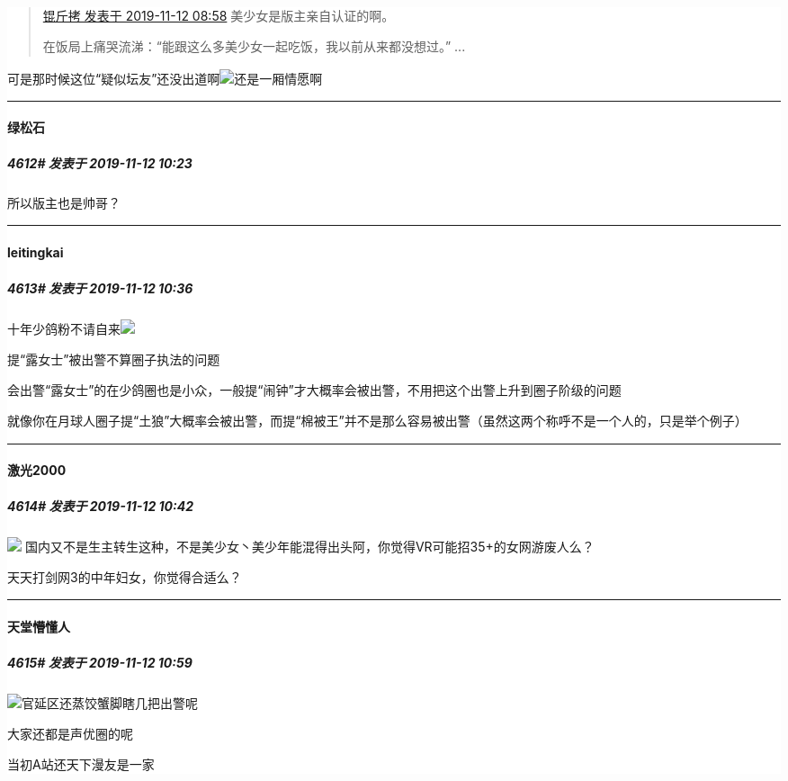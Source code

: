 
<blockquote><a href="httphttps://bbs.saraba1st.com/2b/forum.php?mod=redirect&amp;goto=findpost&amp;pid=45484647&amp;ptid=1857164" target="_blank">锟斤拷 发表于 2019-11-12 08:58</a>
美少女是版主亲自认证的啊。

在饭局上痛哭流涕：“能跟这么多美少女一起吃饭，我以前从来都没想过。” ...</blockquote>
可是那时候这位“疑似坛友”还没出道啊<img src="https://static.saraba1st.com/image/smiley/face2017/067.png" referrerpolicy="no-referrer">还是一厢情愿啊


*****

####  绿松石  
##### 4612#       发表于 2019-11-12 10:23


所以版主也是帅哥？


*****

####  leitingkai  
##### 4613#       发表于 2019-11-12 10:36


十年少鸽粉不请自来<img src="https://static.saraba1st.com/image/smiley/face2017/067.png" referrerpolicy="no-referrer">

提“露女士”被出警不算圈子执法的问题

会出警“露女士”的在少鸽圈也是小众，一般提“闹钟”才大概率会被出警，不用把这个出警上升到圈子阶级的问题

就像你在月球人圈子提“土狼”大概率会被出警，而提“棉被王”并不是那么容易被出警（虽然这两个称呼不是一个人的，只是举个例子）


*****

####  激光2000  
##### 4614#       发表于 2019-11-12 10:42


<img src="https://static.saraba1st.com/image/smiley/face2017/127.png" referrerpolicy="no-referrer"> 国内又不是生主转生这种，不是美少女丶美少年能混得出头阿，你觉得VR可能招35+的女网游废人么？


天天打剑网3的中年妇女，你觉得合适么？


*****

####  天堂懵懂人  
##### 4615#       发表于 2019-11-12 10:59


<img src="https://static.saraba1st.com/image/smiley/face2017/067.png" referrerpolicy="no-referrer">官延区还蒸饺蟹脚瞎几把出警呢

大家还都是声优圈的呢


当初A站还天下漫友是一家

